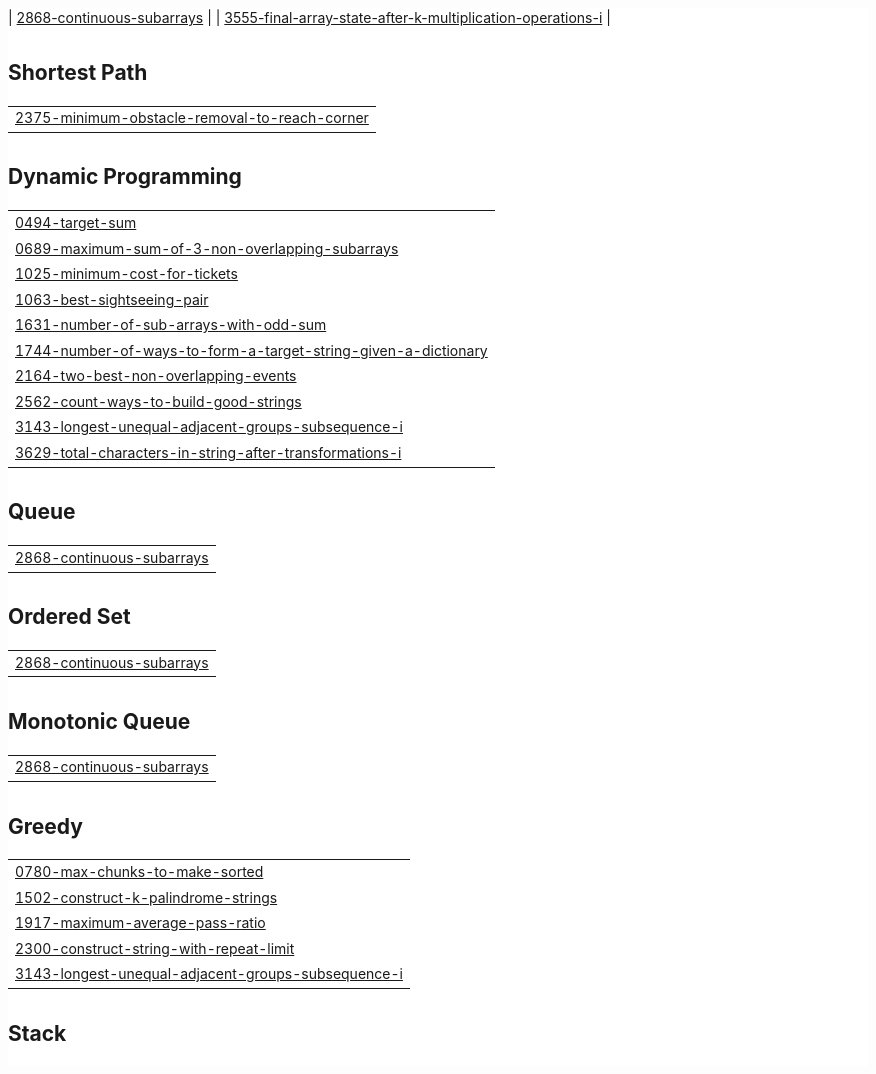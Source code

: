 | [2868-continuous-subarrays](https://github.com/rajrohan10899/LeetCode-Problems/tree/master/2868-continuous-subarrays) |
| [3555-final-array-state-after-k-multiplication-operations-i](https://github.com/rajrohan10899/LeetCode-Problems/tree/master/3555-final-array-state-after-k-multiplication-operations-i) |
## Shortest Path
|  |
| ------- |
| [2375-minimum-obstacle-removal-to-reach-corner](https://github.com/rajrohan10899/LeetCode-Problems/tree/master/2375-minimum-obstacle-removal-to-reach-corner) |
## Dynamic Programming
|  |
| ------- |
| [0494-target-sum](https://github.com/rajrohan10899/LeetCode-Problems/tree/master/0494-target-sum) |
| [0689-maximum-sum-of-3-non-overlapping-subarrays](https://github.com/rajrohan10899/LeetCode-Problems/tree/master/0689-maximum-sum-of-3-non-overlapping-subarrays) |
| [1025-minimum-cost-for-tickets](https://github.com/rajrohan10899/LeetCode-Problems/tree/master/1025-minimum-cost-for-tickets) |
| [1063-best-sightseeing-pair](https://github.com/rajrohan10899/LeetCode-Problems/tree/master/1063-best-sightseeing-pair) |
| [1631-number-of-sub-arrays-with-odd-sum](https://github.com/rajrohan10899/LeetCode-Problems/tree/master/1631-number-of-sub-arrays-with-odd-sum) |
| [1744-number-of-ways-to-form-a-target-string-given-a-dictionary](https://github.com/rajrohan10899/LeetCode-Problems/tree/master/1744-number-of-ways-to-form-a-target-string-given-a-dictionary) |
| [2164-two-best-non-overlapping-events](https://github.com/rajrohan10899/LeetCode-Problems/tree/master/2164-two-best-non-overlapping-events) |
| [2562-count-ways-to-build-good-strings](https://github.com/rajrohan10899/LeetCode-Problems/tree/master/2562-count-ways-to-build-good-strings) |
| [3143-longest-unequal-adjacent-groups-subsequence-i](https://github.com/rajrohan10899/LeetCode-Problems/tree/master/3143-longest-unequal-adjacent-groups-subsequence-i) |
| [3629-total-characters-in-string-after-transformations-i](https://github.com/rajrohan10899/LeetCode-Problems/tree/master/3629-total-characters-in-string-after-transformations-i) |
## Queue
|  |
| ------- |
| [2868-continuous-subarrays](https://github.com/rajrohan10899/LeetCode-Problems/tree/master/2868-continuous-subarrays) |
## Ordered Set
|  |
| ------- |
| [2868-continuous-subarrays](https://github.com/rajrohan10899/LeetCode-Problems/tree/master/2868-continuous-subarrays) |
## Monotonic Queue
|  |
| ------- |
| [2868-continuous-subarrays](https://github.com/rajrohan10899/LeetCode-Problems/tree/master/2868-continuous-subarrays) |
## Greedy
|  |
| ------- |
| [0780-max-chunks-to-make-sorted](https://github.com/rajrohan10899/LeetCode-Problems/tree/master/0780-max-chunks-to-make-sorted) |
| [1502-construct-k-palindrome-strings](https://github.com/rajrohan10899/LeetCode-Problems/tree/master/1502-construct-k-palindrome-strings) |
| [1917-maximum-average-pass-ratio](https://github.com/rajrohan10899/LeetCode-Problems/tree/master/1917-maximum-average-pass-ratio) |
| [2300-construct-string-with-repeat-limit](https://github.com/rajrohan10899/LeetCode-Problems/tree/master/2300-construct-string-with-repeat-limit) |
| [3143-longest-unequal-adjacent-groups-subsequence-i](https://github.com/rajrohan10899/LeetCode-Problems/tree/master/3143-longest-unequal-adjacent-groups-subsequence-i) |
## Stack
|  |
| ------- |